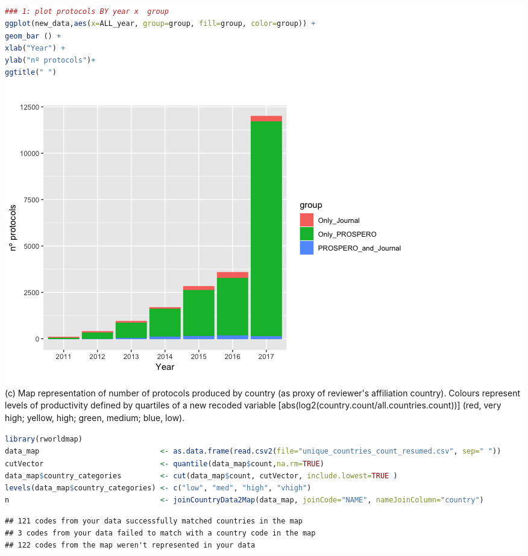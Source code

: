 
```r
### 1: plot protocols BY year x  group
ggplot(new_data,aes(x=ALL_year, group=group, fill=group, color=group)) + 
geom_bar () +
xlab("Year") +
ylab("nº protocols")+
ggtitle(" ")
```

![](figures_files/figure-html/Fig_2-1.png)

(c) Map representation of number of protocols produced by country (as proxy of reviewer's affiliation country). Colours represent levels of productivity defined by quartiles of a new recoded variable [abs(log2(country.count/all.countries.count))] (red, very high; yellow, high; green, medium; blue, low). 


```r
library(rworldmap)
data_map                            <- as.data.frame(read.csv2(file="unique_countries_count_resumed.csv", sep=" "))
cutVector                           <- quantile(data_map$count,na.rm=TRUE)
data_map$country_categories         <- cut(data_map$count, cutVector, include.lowest=TRUE )
levels(data_map$country_categories) <- c("low", "med", "high", "vhigh")
n                                   <- joinCountryData2Map(data_map, joinCode="NAME", nameJoinColumn="country")
```

```
## 121 codes from your data successfully matched countries in the map
## 3 codes from your data failed to match with a country code in the map
## 122 codes from the map weren't represented in your data
```
